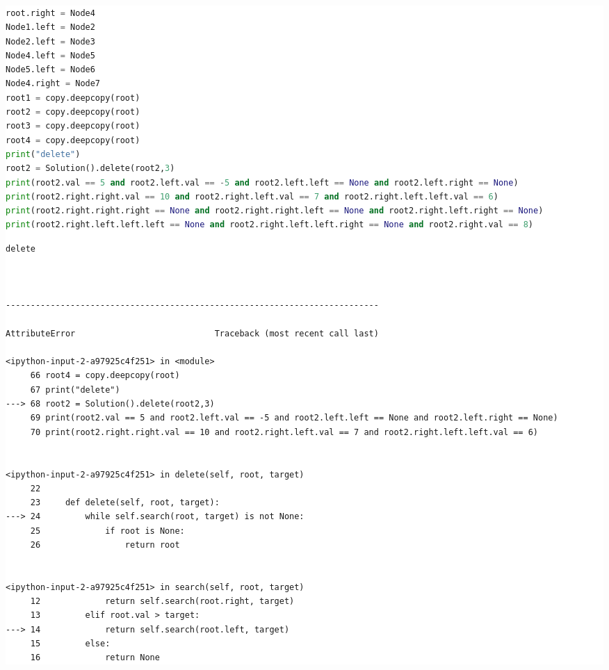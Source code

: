 ```python
root.right = Node4
Node1.left = Node2
Node2.left = Node3
Node4.left = Node5
Node5.left = Node6
Node4.right = Node7
root1 = copy.deepcopy(root)
root2 = copy.deepcopy(root)
root3 = copy.deepcopy(root)
root4 = copy.deepcopy(root)
print("delete")
root2 = Solution().delete(root2,3)
print(root2.val == 5 and root2.left.val == -5 and root2.left.left == None and root2.left.right == None)
print(root2.right.right.val == 10 and root2.right.left.val == 7 and root2.right.left.left.val == 6)
print(root2.right.right.right == None and root2.right.right.left == None and root2.right.left.right == None)
print(root2.right.left.left.left == None and root2.right.left.left.right == None and root2.right.val == 8)

```

    delete



    ---------------------------------------------------------------------------

    AttributeError                            Traceback (most recent call last)

    <ipython-input-2-a97925c4f251> in <module>
         66 root4 = copy.deepcopy(root)
         67 print("delete")
    ---> 68 root2 = Solution().delete(root2,3)
         69 print(root2.val == 5 and root2.left.val == -5 and root2.left.left == None and root2.left.right == None)
         70 print(root2.right.right.val == 10 and root2.right.left.val == 7 and root2.right.left.left.val == 6)


    <ipython-input-2-a97925c4f251> in delete(self, root, target)
         22 
         23     def delete(self, root, target):
    ---> 24         while self.search(root, target) is not None:
         25             if root is None:
         26                 return root


    <ipython-input-2-a97925c4f251> in search(self, root, target)
         12             return self.search(root.right, target)
         13         elif root.val > target:
    ---> 14             return self.search(root.left, target)
         15         else:
         16             return None
